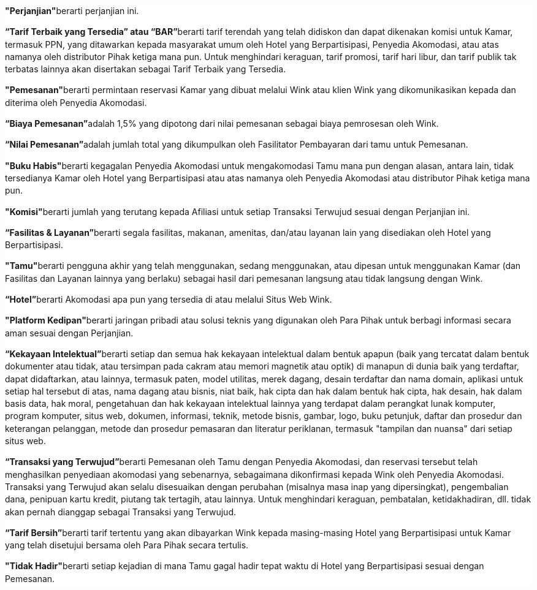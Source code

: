**"Perjanjian"**&#x62;erarti perjanjian ini.

**“Tarif Terbaik yang Tersedia” atau “BAR”**&#x62;erarti tarif terendah yang telah didiskon dan dapat dikenakan komisi untuk Kamar, termasuk PPN, yang ditawarkan kepada masyarakat umum oleh Hotel yang Berpartisipasi, Penyedia Akomodasi, atau atas namanya oleh distributor Pihak ketiga mana pun. Untuk menghindari keraguan, tarif promosi, tarif hari libur, dan tarif publik tak terbatas lainnya akan disertakan sebagai Tarif Terbaik yang Tersedia.

**"Pemesanan"**&#x62;erarti permintaan reservasi Kamar yang dibuat melalui Wink atau klien Wink yang dikomunikasikan kepada dan diterima oleh Penyedia Akomodasi.

**“Biaya Pemesanan”**&#x61;dalah 1,5% yang dipotong dari nilai pemesanan sebagai biaya pemrosesan oleh Wink.

**“Nilai Pemesanan”**&#x61;dalah jumlah total yang dikumpulkan oleh Fasilitator Pembayaran dari tamu untuk Pemesanan.

**"Buku Habis"**&#x62;erarti kegagalan Penyedia Akomodasi untuk mengakomodasi Tamu mana pun dengan alasan, antara lain, tidak tersedianya Kamar oleh Hotel yang Berpartisipasi atau atas namanya oleh Penyedia Akomodasi atau distributor Pihak ketiga mana pun.

**"Komisi"**&#x62;erarti jumlah yang terutang kepada Afiliasi untuk setiap Transaksi Terwujud sesuai dengan Perjanjian ini.

**“Fasilitas & Layanan”**&#x62;erarti segala fasilitas, makanan, amenitas, dan/atau layanan lain yang disediakan oleh Hotel yang Berpartisipasi.

**"Tamu"**&#x62;erarti pengguna akhir yang telah menggunakan, sedang menggunakan, atau dipesan untuk menggunakan Kamar (dan Fasilitas dan Layanan lainnya yang berlaku) sebagai hasil dari pemesanan langsung atau tidak langsung dengan Wink.

**“Hotel”**&#x62;erarti Akomodasi apa pun yang tersedia di atau melalui Situs Web Wink.

**"Platform Kedipan"**&#x62;erarti jaringan pribadi atau solusi teknis yang digunakan oleh Para Pihak untuk berbagi informasi secara aman sesuai dengan Perjanjian.

**“Kekayaan Intelektual”**&#x62;erarti setiap dan semua hak kekayaan intelektual dalam bentuk apapun (baik yang tercatat dalam bentuk dokumenter atau tidak, atau tersimpan pada cakram atau memori magnetik atau optik) di manapun di dunia baik yang terdaftar, dapat didaftarkan, atau lainnya, termasuk paten, model utilitas, merek dagang, desain terdaftar dan nama domain, aplikasi untuk setiap hal tersebut di atas, nama dagang atau bisnis, niat baik, hak cipta dan hak dalam bentuk hak cipta, hak desain, hak dalam basis data, hak moral, pengetahuan dan hak kekayaan intelektual lainnya yang terdapat dalam perangkat lunak komputer, program komputer, situs web, dokumen, informasi, teknik, metode bisnis, gambar, logo, buku petunjuk, daftar dan prosedur dan keterangan pelanggan, metode dan prosedur pemasaran dan literatur periklanan, termasuk "tampilan dan nuansa" dari setiap situs web.

**“Transaksi yang Terwujud”**&#x62;erarti Pemesanan oleh Tamu dengan Penyedia Akomodasi, dan reservasi tersebut telah menghasilkan penyediaan akomodasi yang sebenarnya, sebagaimana dikonfirmasi kepada Wink oleh Penyedia Akomodasi. Transaksi yang Terwujud akan selalu disesuaikan dengan perubahan (misalnya masa inap yang dipersingkat), pengembalian dana, penipuan kartu kredit, piutang tak tertagih, atau lainnya. Untuk menghindari keraguan, pembatalan, ketidakhadiran, dll. tidak akan pernah dianggap sebagai Transaksi yang Terwujud.

**“Tarif Bersih”**&#x62;erarti tarif tertentu yang akan dibayarkan Wink kepada masing-masing Hotel yang Berpartisipasi untuk Kamar yang telah disetujui bersama oleh Para Pihak secara tertulis.

**"Tidak Hadir"**&#x62;erarti setiap kejadian di mana Tamu gagal hadir tepat waktu di Hotel yang Berpartisipasi sesuai dengan Pemesanan.
